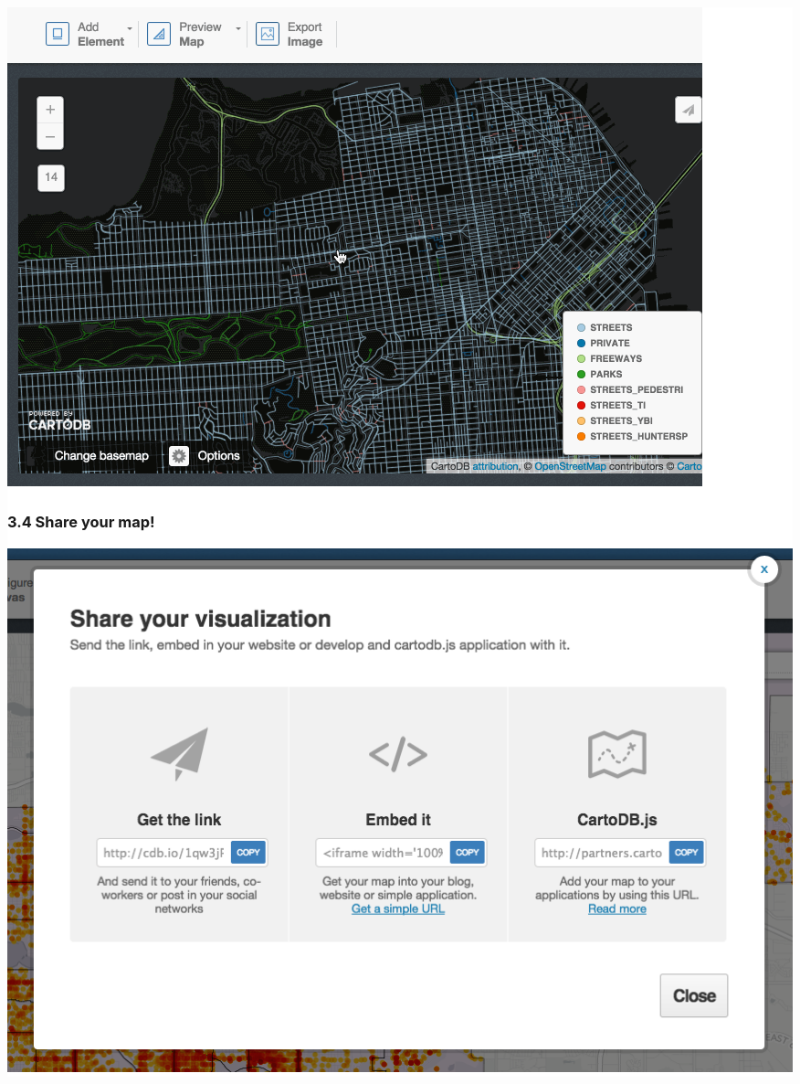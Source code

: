 ![elements](../img/common/add_annotation.gif)

### 3.4 Share your map!

![share](../img/common/share.png)
